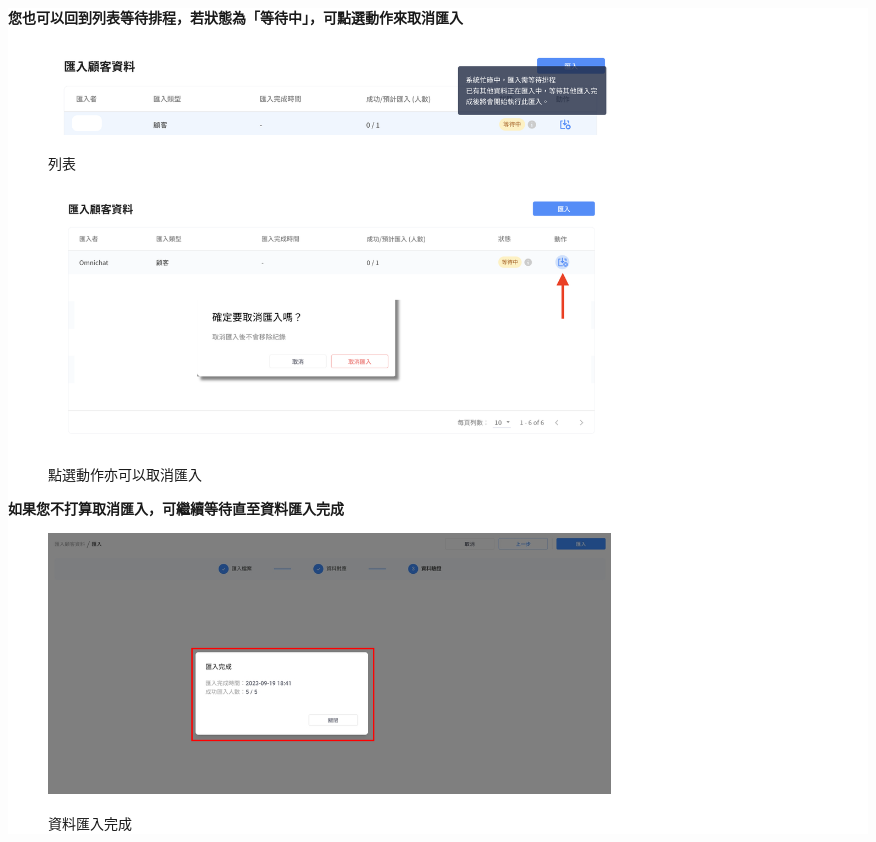 **您也可以回到列表等待排程，若狀態為「等待中」，可點選動作來取消匯入**

<figure><img src="../../../.gitbook/assets/上傳等待排程中 (1).png" alt="" width="563"><figcaption><p>列表</p></figcaption></figure>

<figure><img src="../../../.gitbook/assets/取消匯入.png" alt="" width="563"><figcaption><p>點選動作亦可以取消匯入</p></figcaption></figure>

**如果您不打算取消匯入，可繼續等待直至資料匯入完成**

<figure><img src="../../../.gitbook/assets/image (339).png" alt="" width="563"><figcaption><p>資料匯入完成</p></figcaption></figure>
